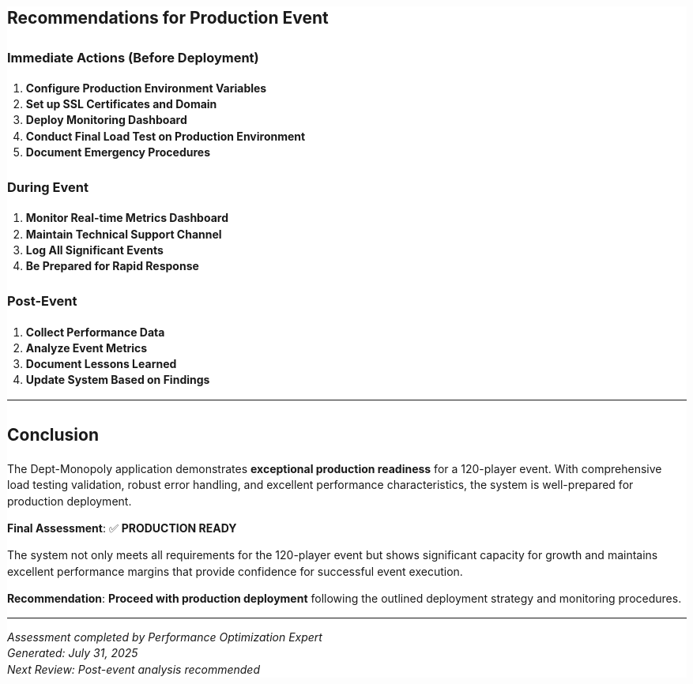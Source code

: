 
## Recommendations for Production Event

### Immediate Actions (Before Deployment)
1. **Configure Production Environment Variables**
2. **Set up SSL Certificates and Domain**
3. **Deploy Monitoring Dashboard**
4. **Conduct Final Load Test on Production Environment**
5. **Document Emergency Procedures**

### During Event
1. **Monitor Real-time Metrics Dashboard**
2. **Maintain Technical Support Channel**
3. **Log All Significant Events**
4. **Be Prepared for Rapid Response**

### Post-Event
1. **Collect Performance Data**
2. **Analyze Event Metrics**
3. **Document Lessons Learned**
4. **Update System Based on Findings**

---

## Conclusion

The Dept-Monopoly application demonstrates **exceptional production readiness** for a 120-player event. With comprehensive load testing validation, robust error handling, and excellent performance characteristics, the system is well-prepared for production deployment.

**Final Assessment**: ✅ **PRODUCTION READY**

The system not only meets all requirements for the 120-player event but shows significant capacity for growth and maintains excellent performance margins that provide confidence for successful event execution.

**Recommendation**: **Proceed with production deployment** following the outlined deployment strategy and monitoring procedures.

---

*Assessment completed by Performance Optimization Expert*  
*Generated: July 31, 2025*  
*Next Review: Post-event analysis recommended*